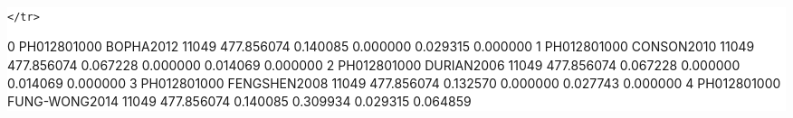     </tr>
  </thead>
  <tbody>
    <tr>
      <th>0</th>
      <td>PH012801000</td>
      <td>BOPHA2012</td>
      <td>11049</td>
      <td>477.856074</td>
      <td>0.140085</td>
      <td>0.000000</td>
      <td>0.029315</td>
      <td>0.000000</td>
    </tr>
    <tr>
      <th>1</th>
      <td>PH012801000</td>
      <td>CONSON2010</td>
      <td>11049</td>
      <td>477.856074</td>
      <td>0.067228</td>
      <td>0.000000</td>
      <td>0.014069</td>
      <td>0.000000</td>
    </tr>
    <tr>
      <th>2</th>
      <td>PH012801000</td>
      <td>DURIAN2006</td>
      <td>11049</td>
      <td>477.856074</td>
      <td>0.067228</td>
      <td>0.000000</td>
      <td>0.014069</td>
      <td>0.000000</td>
    </tr>
    <tr>
      <th>3</th>
      <td>PH012801000</td>
      <td>FENGSHEN2008</td>
      <td>11049</td>
      <td>477.856074</td>
      <td>0.132570</td>
      <td>0.000000</td>
      <td>0.027743</td>
      <td>0.000000</td>
    </tr>
    <tr>
      <th>4</th>
      <td>PH012801000</td>
      <td>FUNG-WONG2014</td>
      <td>11049</td>
      <td>477.856074</td>
      <td>0.140085</td>
      <td>0.309934</td>
      <td>0.029315</td>
      <td>0.064859</td>
    </tr>
  </tbody>
</table>
</div>
